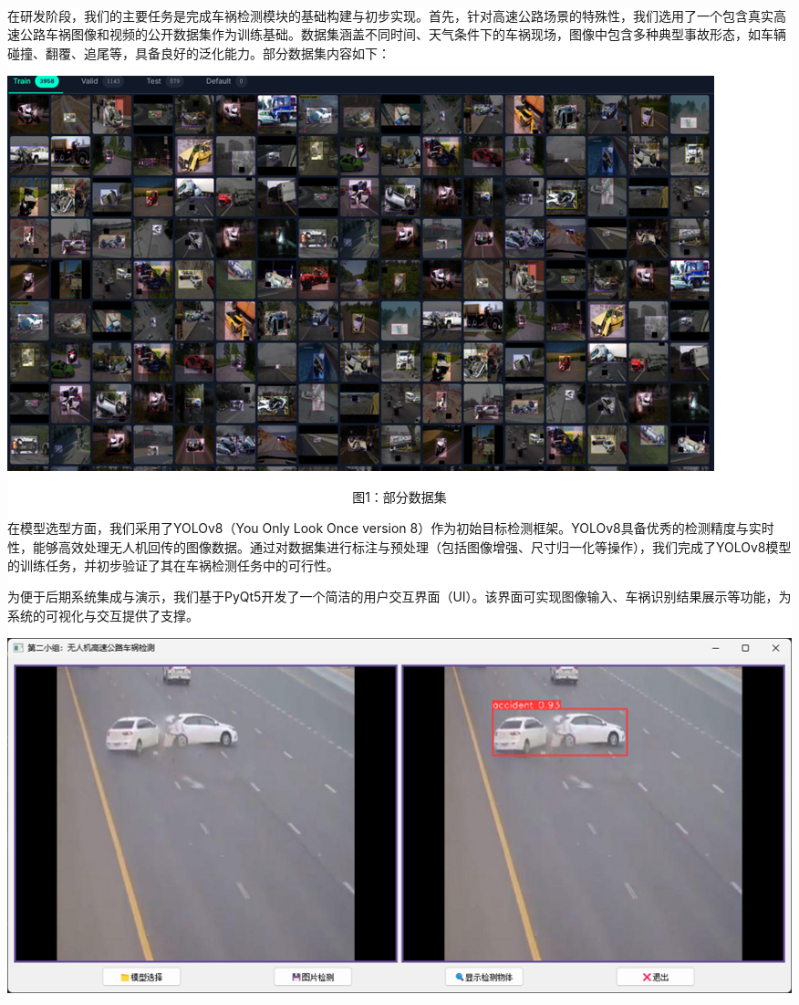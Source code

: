 在研发阶段，我们的主要任务是完成车祸检测模块的基础构建与初步实现。首先，针对高速公路场景的特殊性，我们选用了一个包含真实高速公路车祸图像和视频的公开数据集作为训练基础。数据集涵盖不同时间、天气条件下的车祸现场，图像中包含多种典型事故形态，如车辆碰撞、翻覆、追尾等，具备良好的泛化能力。部分数据集内容如下：

![](assets/1_目标检测/image-20250513171807456.png)

<p style="text-align: center;">图1：部分数据集</p>

在模型选型方面，我们采用了YOLOv8（You Only Look Once version 8）作为初始目标检测框架。YOLOv8具备优秀的检测精度与实时性，能够高效处理无人机回传的图像数据。通过对数据集进行标注与预处理（包括图像增强、尺寸归一化等操作），我们完成了YOLOv8模型的训练任务，并初步验证了其在车祸检测任务中的可行性。

为便于后期系统集成与演示，我们基于PyQt5开发了一个简洁的用户交互界面（UI）。该界面可实现图像输入、车祸识别结果展示等功能，为系统的可视化与交互提供了支撑。

![image-20250513172000258](assets/1_目标检测/image-20250513172000258.png)

